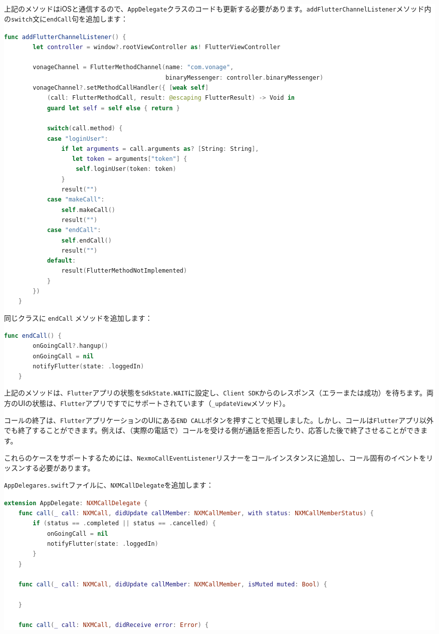 上記のメソッドはiOSと通信するので、`AppDelegate`クラスのコードも更新する必要があります。`addFlutterChannelListener`メソッド内の`switch`文に`endCall`句を追加します：

```swift
func addFlutterChannelListener() {
        let controller = window?.rootViewController as! FlutterViewController
        
        vonageChannel = FlutterMethodChannel(name: "com.vonage",
                                             binaryMessenger: controller.binaryMessenger)
        vonageChannel?.setMethodCallHandler({ [weak self]
            (call: FlutterMethodCall, result: @escaping FlutterResult) -> Void in
            guard let self = self else { return }
            
            switch(call.method) {
            case "loginUser":
                if let arguments = call.arguments as? [String: String],
                   let token = arguments["token"] {
                    self.loginUser(token: token)
                }
                result("")
            case "makeCall":
                self.makeCall()
                result("")
            case "endCall":
                self.endCall()
                result("")
            default:
                result(FlutterMethodNotImplemented)
            }
        })
    }
```

同じクラスに `endCall` メソッドを追加します：

```swift
func endCall() {
        onGoingCall?.hangup()
        onGoingCall = nil
        notifyFlutter(state: .loggedIn)
    }
```

上記のメソッドは、`Flutter`アプリの状態を`SdkState.WAIT`に設定し、`Client SDK`からのレスポンス（エラーまたは成功）を待ちます。両方のUIの状態は、`Flutter`アプリですでにサポートされています（`_updateView`メソッド）。

コールの終了は、`Flutter`アプリケーションのUIにある`END CALL`ボタンを押すことで処理しました。しかし、コールは`Flutter`アプリ以外でも終了することができます。例えば、（実際の電話で）コールを受ける側が通話を拒否したり、応答した後で終了させることができます。

これらのケースをサポートするためには、`NexmoCallEventListener`リスナーをコールインスタンスに追加し、コール固有のイベントをリッスンする必要があります。

`AppDelegares.swift`ファイルに、`NXMCallDelegate`を追加します：

```swift
extension AppDelegate: NXMCallDelegate {
    func call(_ call: NXMCall, didUpdate callMember: NXMCallMember, with status: NXMCallMemberStatus) {
        if (status == .completed || status == .cancelled) {
            onGoingCall = nil
            notifyFlutter(state: .loggedIn)
        }
    }
    
    func call(_ call: NXMCall, didUpdate callMember: NXMCallMember, isMuted muted: Bool) {
        
    }
    
    func call(_ call: NXMCall, didReceive error: Error) {
```
